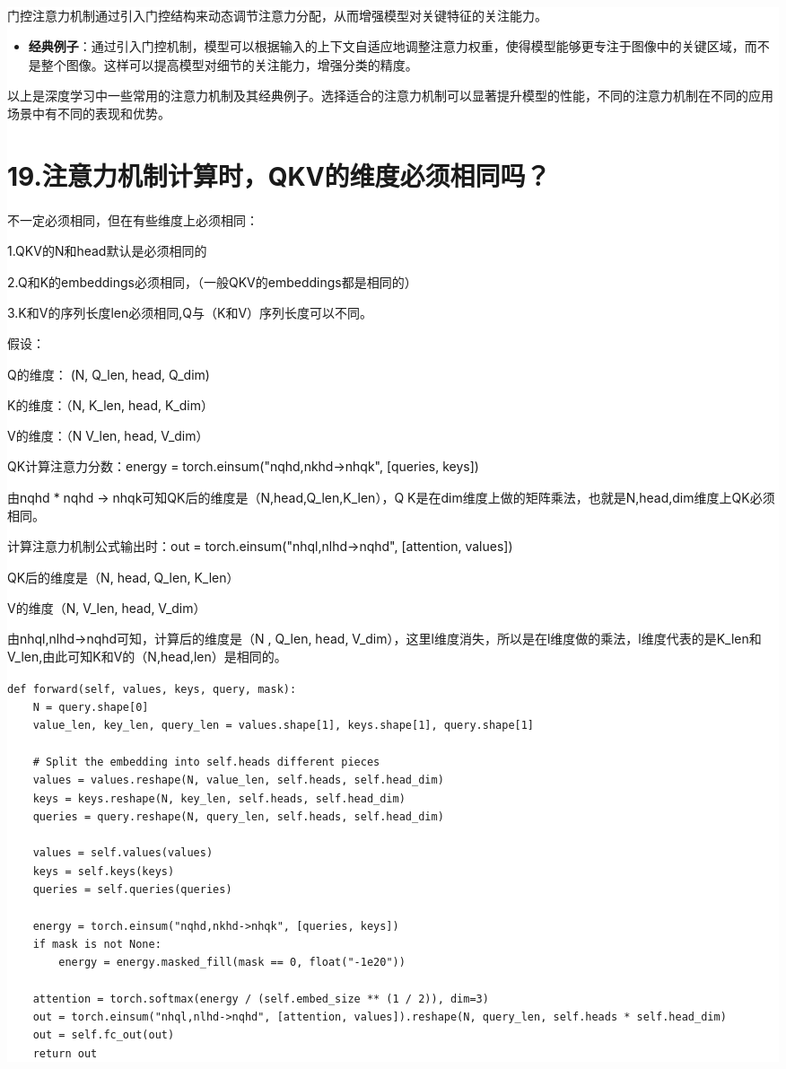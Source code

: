 门控注意力机制通过引入门控结构来动态调节注意力分配，从而增强模型对关键特征的关注能力。

- **经典例子**：通过引入门控机制，模型可以根据输入的上下文自适应地调整注意力权重，使得模型能够更专注于图像中的关键区域，而不是整个图像。这样可以提高模型对细节的关注能力，增强分类的精度。

以上是深度学习中一些常用的注意力机制及其经典例子。选择适合的注意力机制可以显著提升模型的性能，不同的注意力机制在不同的应用场景中有不同的表现和优势。

<h1 id='19.注意力机制计算时，QKV的维度必须相同吗？'>19.注意力机制计算时，QKV的维度必须相同吗？</h1>

不一定必须相同，但在有些维度上必须相同：

1.QKV的N和head默认是必须相同的

2.Q和K的embeddings必须相同，（一般QKV的embeddings都是相同的）

3.K和V的序列长度len必须相同,Q与（K和V）序列长度可以不同。

假设：

Q的维度： (N, Q_len, head, Q_dim)

K的维度：（N, K_len, head, K_dim）

V的维度：（N V_len, head, V_dim）

QK计算注意力分数：energy = torch.einsum("nqhd,nkhd->nhqk", [queries, keys])

由nqhd * nqhd -> nhqk可知QK后的维度是（N,head,Q_len,K_len），Q K是在dim维度上做的矩阵乘法，也就是N,head,dim维度上QK必须相同。

计算注意力机制公式输出时：out = torch.einsum("nhql,nlhd->nqhd", [attention, values])

QK后的维度是（N, head, Q_len, K_len）

V的维度（N, V_len, head, V_dim）

由nhql,nlhd->nqhd可知，计算后的维度是（N , Q_len, head, V_dim），这里l维度消失，所以是在l维度做的乘法，l维度代表的是K_len和V_len,由此可知K和V的（N,head,len）是相同的。


    def forward(self, values, keys, query, mask):
        N = query.shape[0]
        value_len, key_len, query_len = values.shape[1], keys.shape[1], query.shape[1]
    
        # Split the embedding into self.heads different pieces
        values = values.reshape(N, value_len, self.heads, self.head_dim)
        keys = keys.reshape(N, key_len, self.heads, self.head_dim)
        queries = query.reshape(N, query_len, self.heads, self.head_dim)
    
        values = self.values(values)
        keys = self.keys(keys)
        queries = self.queries(queries)
    
        energy = torch.einsum("nqhd,nkhd->nhqk", [queries, keys])
        if mask is not None:
            energy = energy.masked_fill(mask == 0, float("-1e20"))
    
        attention = torch.softmax(energy / (self.embed_size ** (1 / 2)), dim=3)
        out = torch.einsum("nhql,nlhd->nqhd", [attention, values]).reshape(N, query_len, self.heads * self.head_dim)
        out = self.fc_out(out)
        return out
